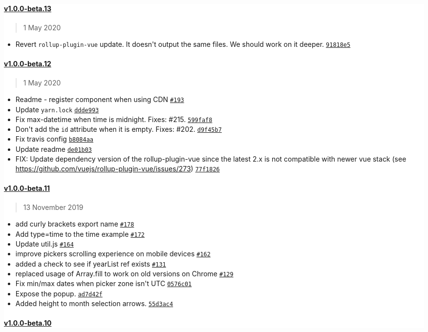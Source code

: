 
#### [v1.0.0-beta.13](https://github.com/velis74/vue-datetime/compare/v1.0.0-beta.12...v1.0.0-beta.13)

> 1 May 2020

- Revert `rollup-plugin-vue` update. It doesn't output the same files. We should work on it deeper. [`91818e5`](https://github.com/velis74/vue-datetime/commit/91818e5650cd9377976e1f56c93b6ae810cf6601)

#### [v1.0.0-beta.12](https://github.com/velis74/vue-datetime/compare/v1.0.0-beta.11...v1.0.0-beta.12)

> 1 May 2020

- Readme - register component when using CDN [`#193`](https://github.com/velis74/vue-datetime/pull/193)
- Update `yarn.lock` [`ddde993`](https://github.com/velis74/vue-datetime/commit/ddde9938ee0d9cea4fc8075ae23f40ee29ec2e6f)
- Fix max-datetime when time is midnight. Fixes: #215. [`599faf8`](https://github.com/velis74/vue-datetime/commit/599faf8a3f603aebf245452bd965710908cf32f7)
- Don't add the `id` attribute when it is empty. Fixes: #202. [`d9f45b7`](https://github.com/velis74/vue-datetime/commit/d9f45b7261540ee4ab0302cf19330a9a7049d339)
- Fix travis config [`b8084aa`](https://github.com/velis74/vue-datetime/commit/b8084aab6872d4b638f8a3788af7288ea4e030c7)
- Update readme [`de01b03`](https://github.com/velis74/vue-datetime/commit/de01b0370c97f009873a2f2b935c0d18943eb7b3)
- FIX: Update dependency version of the rollup-plugin-vue since the latest 2.x is not compatible with newer vue stack (see https://github.com/vuejs/rollup-plugin-vue/issues/273) [`77f1826`](https://github.com/velis74/vue-datetime/commit/77f1826522bfad27cbb943b9255d7ba8fca3dcbc)

#### [v1.0.0-beta.11](https://github.com/velis74/vue-datetime/compare/v1.0.0-beta.10...v1.0.0-beta.11)

> 13 November 2019

- add curly brackets export name [`#178`](https://github.com/velis74/vue-datetime/pull/178)
- Add type=time to the time example [`#172`](https://github.com/velis74/vue-datetime/pull/172)
- Update util.js [`#164`](https://github.com/velis74/vue-datetime/pull/164)
- improve pickers scrolling experience on mobile devices [`#162`](https://github.com/velis74/vue-datetime/pull/162)
- added a check to see if yearList ref exists [`#131`](https://github.com/velis74/vue-datetime/pull/131)
- replaced usage of Array.fill to work on old versions on Chrome [`#129`](https://github.com/velis74/vue-datetime/pull/129)
- Fix min/max dates when picker zone isn't UTC [`0576c01`](https://github.com/velis74/vue-datetime/commit/0576c015c4b0906081ea1218a278f8af34fec13c)
- Expose the popup. [`ad7d42f`](https://github.com/velis74/vue-datetime/commit/ad7d42fb2f64d8725465cfd2b91eba22a534000d)
- Added height to month selection arrows. [`55d3ac4`](https://github.com/velis74/vue-datetime/commit/55d3ac432ece6a965a52567eabedef65e9dc2038)

#### [v1.0.0-beta.10](https://github.com/velis74/vue-datetime/compare/v1.0.0-beta.9...v1.0.0-beta.10)
